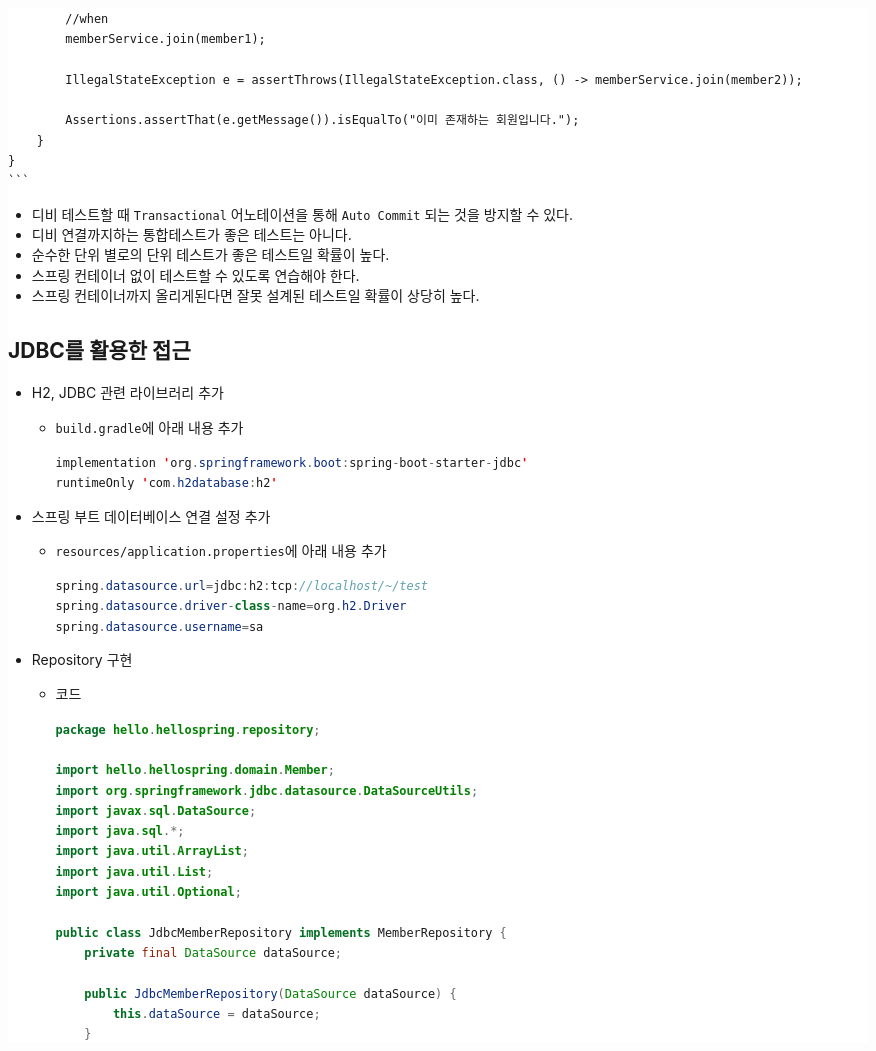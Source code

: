             //when
            memberService.join(member1);
    
            IllegalStateException e = assertThrows(IllegalStateException.class, () -> memberService.join(member2));
    
            Assertions.assertThat(e.getMessage()).isEqualTo("이미 존재하는 회원입니다.");
        }
    }
    ```
    
- 디비 테스트할 때 `Transactional` 어노테이션을 통해  `Auto Commit` 되는 것을 방지할 수 있다.
- 디비 연결까지하는 통합테스트가 좋은 테스트는 아니다.
- 순수한 단위 별로의 단위 테스트가 좋은 테스트일 확률이 높다.
- 스프링 컨테이너 없이 테스트할 수 있도록 연습해야 한다.
- 스프링 컨테이너까지 올리게된다면 잘못 설계된 테스트일 확률이 상당히 높다.

## JDBC를 활용한 접근

- H2, JDBC 관련 라이브러리 추가
    - `build.gradle`에 아래 내용 추가
        
        ```java
        implementation 'org.springframework.boot:spring-boot-starter-jdbc'
        runtimeOnly 'com.h2database:h2'
        ```
        
- 스프링 부트 데이터베이스 연결 설정 추가
    - `resources/application.properties`에 아래 내용 추가
        
        ```java
        spring.datasource.url=jdbc:h2:tcp://localhost/~/test
        spring.datasource.driver-class-name=org.h2.Driver
        spring.datasource.username=sa
        ```
        
- Repository 구현
    - 코드
        
        ```java
        package hello.hellospring.repository;
        
        import hello.hellospring.domain.Member;
        import org.springframework.jdbc.datasource.DataSourceUtils;
        import javax.sql.DataSource;
        import java.sql.*;
        import java.util.ArrayList;
        import java.util.List;
        import java.util.Optional;
        
        public class JdbcMemberRepository implements MemberRepository {
            private final DataSource dataSource;
        
            public JdbcMemberRepository(DataSource dataSource) {
                this.dataSource = dataSource;
            }
        